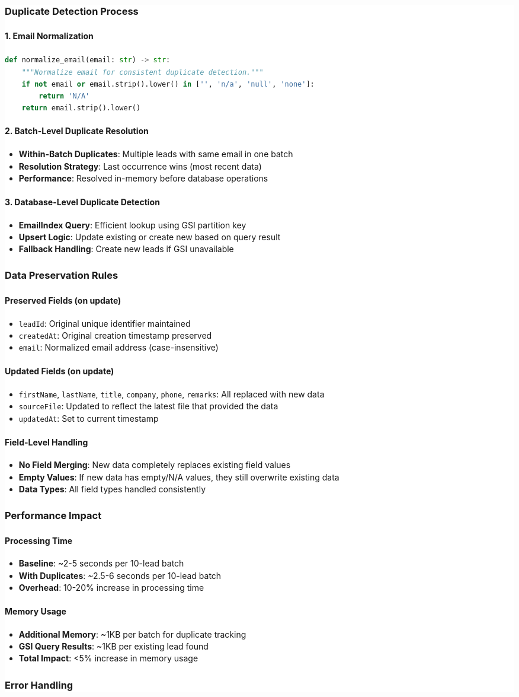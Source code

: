 ### Duplicate Detection Process

#### 1. Email Normalization
```python
def normalize_email(email: str) -> str:
    """Normalize email for consistent duplicate detection."""
    if not email or email.strip().lower() in ['', 'n/a', 'null', 'none']:
        return 'N/A'
    return email.strip().lower()
```

#### 2. Batch-Level Duplicate Resolution
- **Within-Batch Duplicates**: Multiple leads with same email in one batch
- **Resolution Strategy**: Last occurrence wins (most recent data)
- **Performance**: Resolved in-memory before database operations

#### 3. Database-Level Duplicate Detection
- **EmailIndex Query**: Efficient lookup using GSI partition key
- **Upsert Logic**: Update existing or create new based on query result
- **Fallback Handling**: Create new leads if GSI unavailable

### Data Preservation Rules

#### Preserved Fields (on update)
- `leadId`: Original unique identifier maintained
- `createdAt`: Original creation timestamp preserved
- `email`: Normalized email address (case-insensitive)

#### Updated Fields (on update)
- `firstName`, `lastName`, `title`, `company`, `phone`, `remarks`: All replaced with new data
- `sourceFile`: Updated to reflect the latest file that provided the data
- `updatedAt`: Set to current timestamp

#### Field-Level Handling
- **No Field Merging**: New data completely replaces existing field values
- **Empty Values**: If new data has empty/N/A values, they still overwrite existing data
- **Data Types**: All field types handled consistently

### Performance Impact

#### Processing Time
- **Baseline**: ~2-5 seconds per 10-lead batch
- **With Duplicates**: ~2.5-6 seconds per 10-lead batch
- **Overhead**: 10-20% increase in processing time

#### Memory Usage
- **Additional Memory**: ~1KB per batch for duplicate tracking
- **GSI Query Results**: ~1KB per existing lead found
- **Total Impact**: <5% increase in memory usage

### Error Handling
